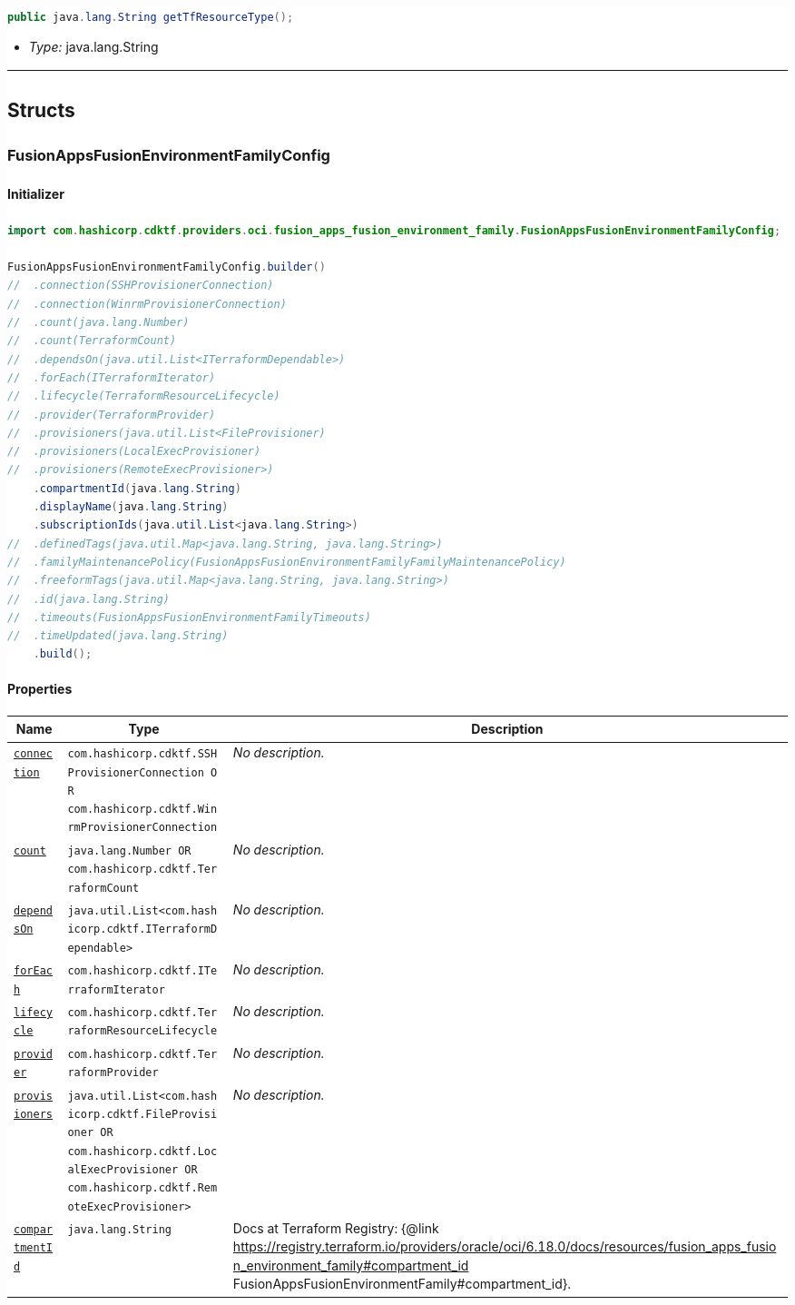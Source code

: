 ```java
public java.lang.String getTfResourceType();
```

- *Type:* java.lang.String

---

## Structs <a name="Structs" id="Structs"></a>

### FusionAppsFusionEnvironmentFamilyConfig <a name="FusionAppsFusionEnvironmentFamilyConfig" id="rhizo-co-terraform-provider-oci.fusionAppsFusionEnvironmentFamily.FusionAppsFusionEnvironmentFamilyConfig"></a>

#### Initializer <a name="Initializer" id="rhizo-co-terraform-provider-oci.fusionAppsFusionEnvironmentFamily.FusionAppsFusionEnvironmentFamilyConfig.Initializer"></a>

```java
import com.hashicorp.cdktf.providers.oci.fusion_apps_fusion_environment_family.FusionAppsFusionEnvironmentFamilyConfig;

FusionAppsFusionEnvironmentFamilyConfig.builder()
//  .connection(SSHProvisionerConnection)
//  .connection(WinrmProvisionerConnection)
//  .count(java.lang.Number)
//  .count(TerraformCount)
//  .dependsOn(java.util.List<ITerraformDependable>)
//  .forEach(ITerraformIterator)
//  .lifecycle(TerraformResourceLifecycle)
//  .provider(TerraformProvider)
//  .provisioners(java.util.List<FileProvisioner)
//  .provisioners(LocalExecProvisioner)
//  .provisioners(RemoteExecProvisioner>)
    .compartmentId(java.lang.String)
    .displayName(java.lang.String)
    .subscriptionIds(java.util.List<java.lang.String>)
//  .definedTags(java.util.Map<java.lang.String, java.lang.String>)
//  .familyMaintenancePolicy(FusionAppsFusionEnvironmentFamilyFamilyMaintenancePolicy)
//  .freeformTags(java.util.Map<java.lang.String, java.lang.String>)
//  .id(java.lang.String)
//  .timeouts(FusionAppsFusionEnvironmentFamilyTimeouts)
//  .timeUpdated(java.lang.String)
    .build();
```

#### Properties <a name="Properties" id="Properties"></a>

| **Name** | **Type** | **Description** |
| --- | --- | --- |
| <code><a href="#rhizo-co-terraform-provider-oci.fusionAppsFusionEnvironmentFamily.FusionAppsFusionEnvironmentFamilyConfig.property.connection">connection</a></code> | <code>com.hashicorp.cdktf.SSHProvisionerConnection OR com.hashicorp.cdktf.WinrmProvisionerConnection</code> | *No description.* |
| <code><a href="#rhizo-co-terraform-provider-oci.fusionAppsFusionEnvironmentFamily.FusionAppsFusionEnvironmentFamilyConfig.property.count">count</a></code> | <code>java.lang.Number OR com.hashicorp.cdktf.TerraformCount</code> | *No description.* |
| <code><a href="#rhizo-co-terraform-provider-oci.fusionAppsFusionEnvironmentFamily.FusionAppsFusionEnvironmentFamilyConfig.property.dependsOn">dependsOn</a></code> | <code>java.util.List<com.hashicorp.cdktf.ITerraformDependable></code> | *No description.* |
| <code><a href="#rhizo-co-terraform-provider-oci.fusionAppsFusionEnvironmentFamily.FusionAppsFusionEnvironmentFamilyConfig.property.forEach">forEach</a></code> | <code>com.hashicorp.cdktf.ITerraformIterator</code> | *No description.* |
| <code><a href="#rhizo-co-terraform-provider-oci.fusionAppsFusionEnvironmentFamily.FusionAppsFusionEnvironmentFamilyConfig.property.lifecycle">lifecycle</a></code> | <code>com.hashicorp.cdktf.TerraformResourceLifecycle</code> | *No description.* |
| <code><a href="#rhizo-co-terraform-provider-oci.fusionAppsFusionEnvironmentFamily.FusionAppsFusionEnvironmentFamilyConfig.property.provider">provider</a></code> | <code>com.hashicorp.cdktf.TerraformProvider</code> | *No description.* |
| <code><a href="#rhizo-co-terraform-provider-oci.fusionAppsFusionEnvironmentFamily.FusionAppsFusionEnvironmentFamilyConfig.property.provisioners">provisioners</a></code> | <code>java.util.List<com.hashicorp.cdktf.FileProvisioner OR com.hashicorp.cdktf.LocalExecProvisioner OR com.hashicorp.cdktf.RemoteExecProvisioner></code> | *No description.* |
| <code><a href="#rhizo-co-terraform-provider-oci.fusionAppsFusionEnvironmentFamily.FusionAppsFusionEnvironmentFamilyConfig.property.compartmentId">compartmentId</a></code> | <code>java.lang.String</code> | Docs at Terraform Registry: {@link https://registry.terraform.io/providers/oracle/oci/6.18.0/docs/resources/fusion_apps_fusion_environment_family#compartment_id FusionAppsFusionEnvironmentFamily#compartment_id}. |